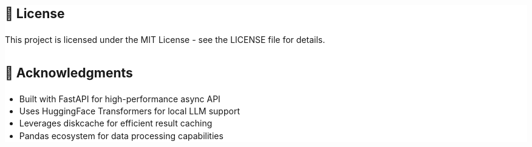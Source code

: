 ## 📄 License

This project is licensed under the MIT License - see the LICENSE file for details.

## 🙏 Acknowledgments

- Built with FastAPI for high-performance async API
- Uses HuggingFace Transformers for local LLM support
- Leverages diskcache for efficient result caching
- Pandas ecosystem for data processing capabilities